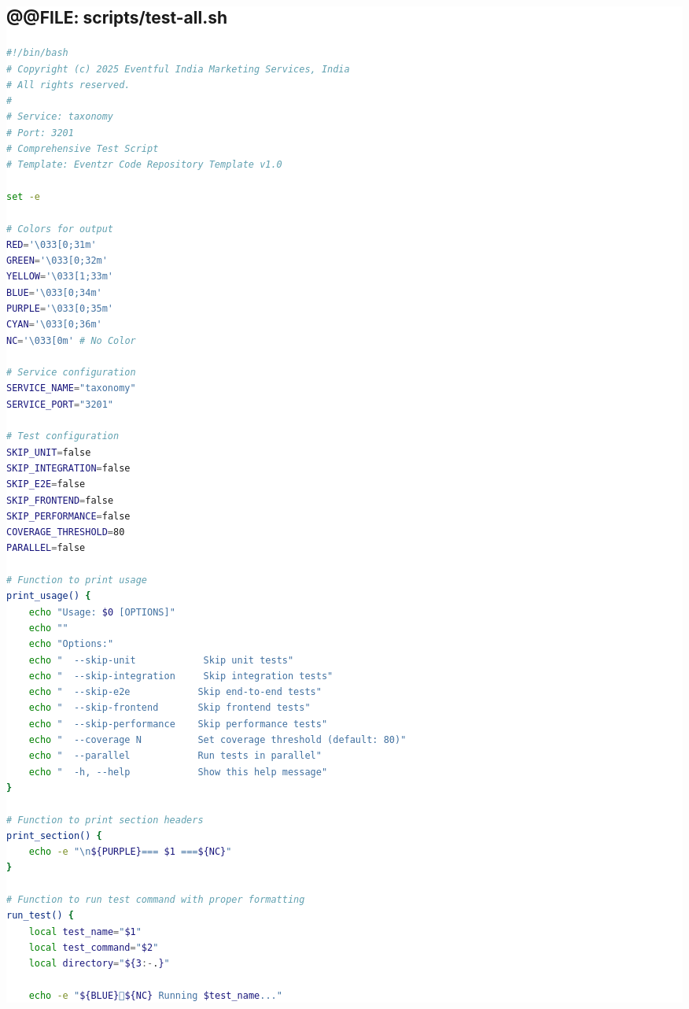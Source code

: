 
## @@FILE: scripts/test-all.sh

```bash
#!/bin/bash
# Copyright (c) 2025 Eventful India Marketing Services, India
# All rights reserved.
# 
# Service: taxonomy
# Port: 3201
# Comprehensive Test Script
# Template: Eventzr Code Repository Template v1.0

set -e

# Colors for output
RED='\033[0;31m'
GREEN='\033[0;32m'
YELLOW='\033[1;33m'
BLUE='\033[0;34m'
PURPLE='\033[0;35m'
CYAN='\033[0;36m'
NC='\033[0m' # No Color

# Service configuration
SERVICE_NAME="taxonomy"
SERVICE_PORT="3201"

# Test configuration
SKIP_UNIT=false
SKIP_INTEGRATION=false
SKIP_E2E=false
SKIP_FRONTEND=false
SKIP_PERFORMANCE=false
COVERAGE_THRESHOLD=80
PARALLEL=false

# Function to print usage
print_usage() {
    echo "Usage: $0 [OPTIONS]"
    echo ""
    echo "Options:"
    echo "  --skip-unit            Skip unit tests"
    echo "  --skip-integration     Skip integration tests"
    echo "  --skip-e2e            Skip end-to-end tests"
    echo "  --skip-frontend       Skip frontend tests"
    echo "  --skip-performance    Skip performance tests"
    echo "  --coverage N          Set coverage threshold (default: 80)"
    echo "  --parallel            Run tests in parallel"
    echo "  -h, --help            Show this help message"
}

# Function to print section headers
print_section() {
    echo -e "\n${PURPLE}=== $1 ===${NC}"
}

# Function to run test command with proper formatting
run_test() {
    local test_name="$1"
    local test_command="$2"
    local directory="${3:-.}"
    
    echo -e "${BLUE}🧪${NC} Running $test_name..."
```